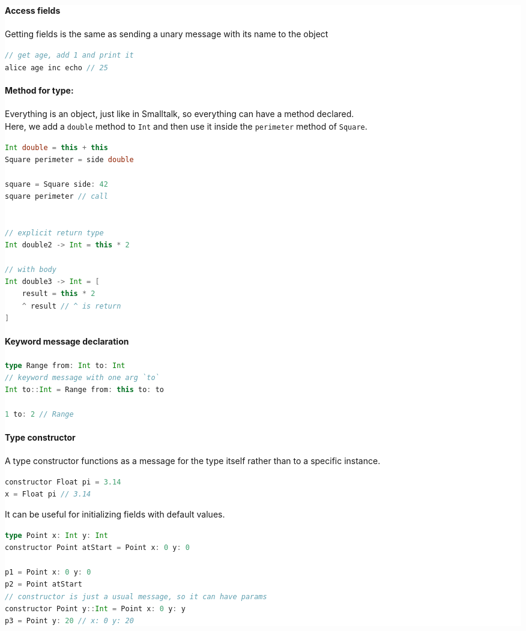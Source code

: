 #### Access fields
Getting fields is the same as sending a unary message with its name to the object 
```Scala
// get age, add 1 and print it
alice age inc echo // 25
```

#### Method for type:  
Everything is an object, just like in Smalltalk, so everything can have a method declared.   
Here, we add a `double` method to `Int` and then use it inside the `perimeter` method of `Square`.  

```Scala
Int double = this + this
Square perimeter = side double

square = Square side: 42
square perimeter // call


// explicit return type
Int double2 -> Int = this * 2

// with body
Int double3 -> Int = [
    result = this * 2
    ^ result // ^ is return
]
```


#### Keyword message declaration
```Scala
type Range from: Int to: Int
// keyword message with one arg `to`
Int to::Int = Range from: this to: to

1 to: 2 // Range
```
#### Type constructor
A type constructor functions as a message for the type itself rather than to a specific instance.
```Scala
constructor Float pi = 3.14
x = Float pi // 3.14
```

It can be useful for initializing fields with default values.
```Scala
type Point x: Int y: Int
constructor Point atStart = Point x: 0 y: 0

p1 = Point x: 0 y: 0
p2 = Point atStart
// constructor is just a usual message, so it can have params
constructor Point y::Int = Point x: 0 y: y
p3 = Point y: 20 // x: 0 y: 20
```
